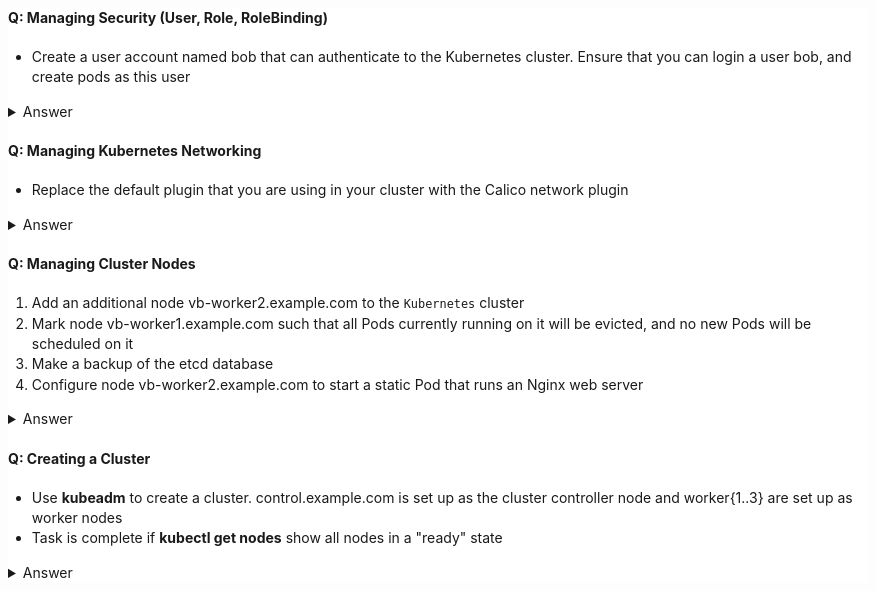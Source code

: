 #### Q: Managing Security (User, Role, RoleBinding)
- Create a user account named bob that can authenticate to the Kubernetes cluster. Ensure that you can login a user bob, and create pods as this user
<details><summary>Answer</summary></details>

#### Q: Managing Kubernetes Networking
- Replace the default plugin that you are using in your cluster with the Calico network plugin
<details><summary>Answer</summary></details>

#### Q: Managing Cluster Nodes
1. Add an additional node vb-worker2.example.com to the `Kubernetes` cluster
2. Mark node vb-worker1.example.com such that all Pods currently running on it will be evicted, and no new Pods will be scheduled on it
3. Make a backup of the etcd database
4. Configure node vb-worker2.example.com to start a static Pod that runs an Nginx web server

<details><summary>Answer</summary></details>

#### Q: Creating a Cluster
- Use **kubeadm** to create a cluster. control.example.com is set up as the cluster controller node and worker{1..3} are set up as worker nodes
- Task is complete if **kubectl get nodes** show all nodes in a "ready" state 
<details><summary>Answer</summary>

- Initialize control-plane
```bash
# switch to root user (su -)
# usermod -aG wheel student
# execute the kubeadm init
kubeadm init

# Take memo the kubeadm join Token and Hash
kubeadm join <control-plane-host>:<control-plane-port> --token <token> --discovery-token-ca-cert-hash sha256:<hash>
kubeadm join 192.168.11.14:6443 --token 121svj.8urd4tdpt7r51p5n \
    --discovery-token-ca-cert-hash sha256:996d622a652b5ae512c1df35bf1560c252f0f70af8efee1a893849e5a7155231

# To set access to kubectl for user other than root
su - student
mkdir -p $HOME/.kube
sudo cp -i /etc/kubernetes/admin.conf $HOME/.kube/config
sudo chown $(id -u):$(id -g) $HOME/.kube/config

# Test the kubectl command
kubectl cluster-info
kubectl get pods
kubectl get nodes
```

- Install the Network plugin on Control-Plane
```bash
# In this case, choose the WeaveNet plugin
kubectl apply -f "https://cloud.weave.works/k8s/net?k8s-version=$(kubectl version | base64 | tr -d '\n')"

# Check whether Master/ControlPlane is Ready
kubectl get nodes 
```
